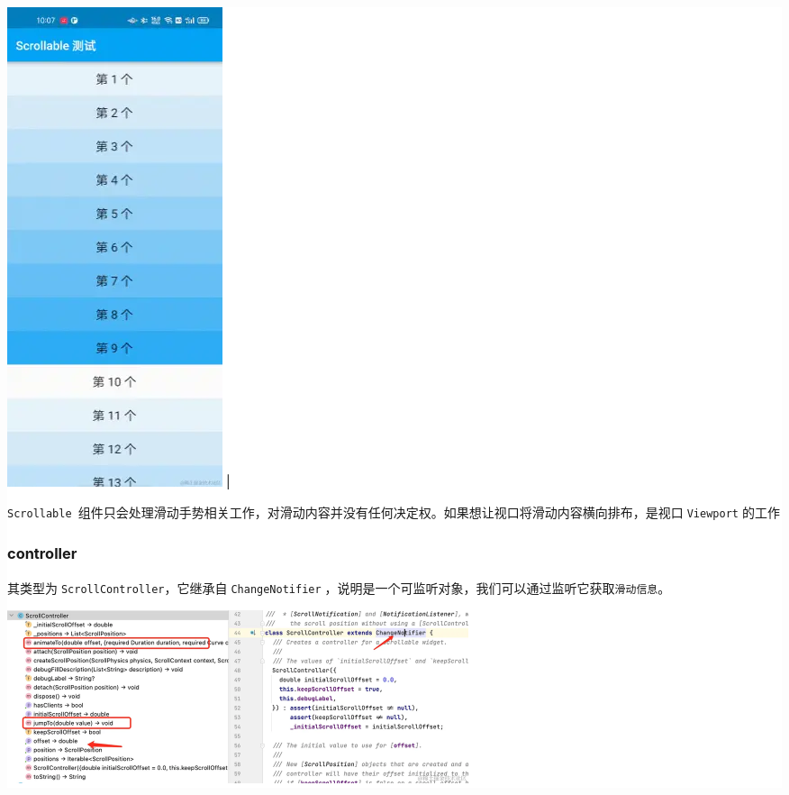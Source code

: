![img](assets/e6350247d9144d95a6e5873f9089d038tplv-k3u1fbpfcp-jj-mark1512000q75.webp) |



`Scrollable `组件只会处理滑动手势相关工作，对滑动内容并没有任何决定权。如果想让视口将滑动内容横向排布，是视口 `Viewport` 的工作

### controller

其类型为 `ScrollController`，它继承自 `ChangeNotifier` ，说明是一个可监听对象，我们可以通过监听它获取`滑动信息`。

<img src="assets/f7726e811417411288af857ce655c99btplv-k3u1fbpfcp-jj-mark1512000q75.webp" alt="img" style="zoom:50%;" />
